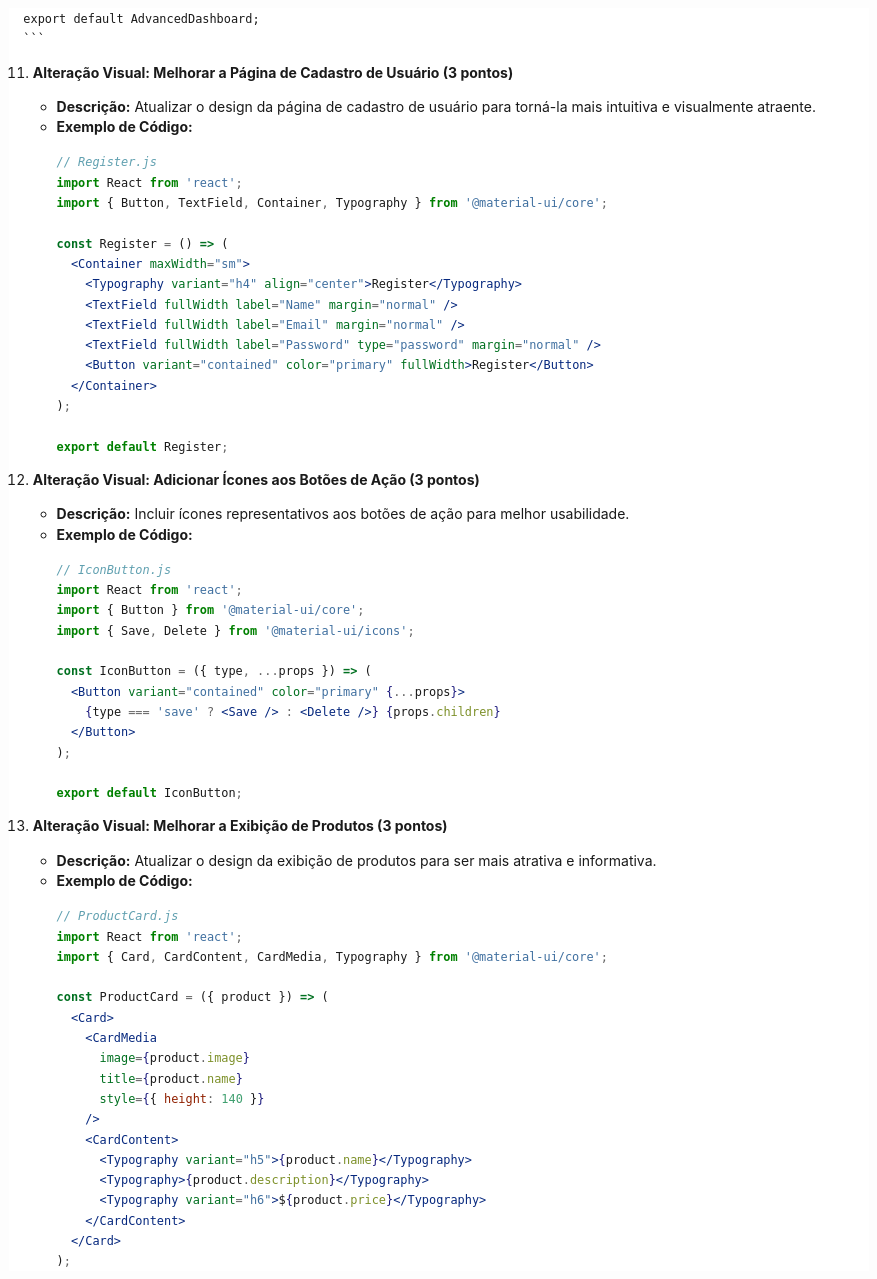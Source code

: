      export default AdvancedDashboard;
      ```

11. **Alteração Visual: Melhorar a Página de Cadastro de Usuário (3 pontos)**
    - **Descrição:** Atualizar o design da página de cadastro de usuário para torná-la mais intuitiva e visualmente atraente.
    - **Exemplo de Código:**
      ```jsx
      // Register.js
      import React from 'react';
      import { Button, TextField, Container, Typography } from '@material-ui/core';

      const Register = () => (
        <Container maxWidth="sm">
          <Typography variant="h4" align="center">Register</Typography>
          <TextField fullWidth label="Name" margin="normal" />
          <TextField fullWidth label="Email" margin="normal" />
          <TextField fullWidth label="Password" type="password" margin="normal" />
          <Button variant="contained" color="primary" fullWidth>Register</Button>
        </Container>
      );

      export default Register;
      ```

12. **Alteração Visual: Adicionar Ícones aos Botões de Ação (3 pontos)**
    - **Descrição:** Incluir ícones representativos aos botões de ação para melhor usabilidade.
    - **Exemplo de Código:**
      ```jsx
      // IconButton.js
      import React from 'react';
      import { Button } from '@material-ui/core';
      import { Save, Delete } from '@material-ui/icons';

      const IconButton = ({ type, ...props }) => (
        <Button variant="contained" color="primary" {...props}>
          {type === 'save' ? <Save /> : <Delete />} {props.children}
        </Button>
      );

      export default IconButton;
      ```

13. **Alteração Visual: Melhorar a Exibição de Produtos (3 pontos)**
    - **Descrição:** Atualizar o design da exibição de produtos para ser mais atrativa e informativa.
    - **Exemplo de Código:**
      ```jsx
      // ProductCard.js
      import React from 'react';
      import { Card, CardContent, CardMedia, Typography } from '@material-ui/core';

      const ProductCard = ({ product }) => (
        <Card>
          <CardMedia
            image={product.image}
            title={product.name}
            style={{ height: 140 }}
          />
          <CardContent>
            <Typography variant="h5">{product.name}</Typography>
            <Typography>{product.description}</Typography>
            <Typography variant="h6">${product.price}</Typography>
          </CardContent>
        </Card>
      );
